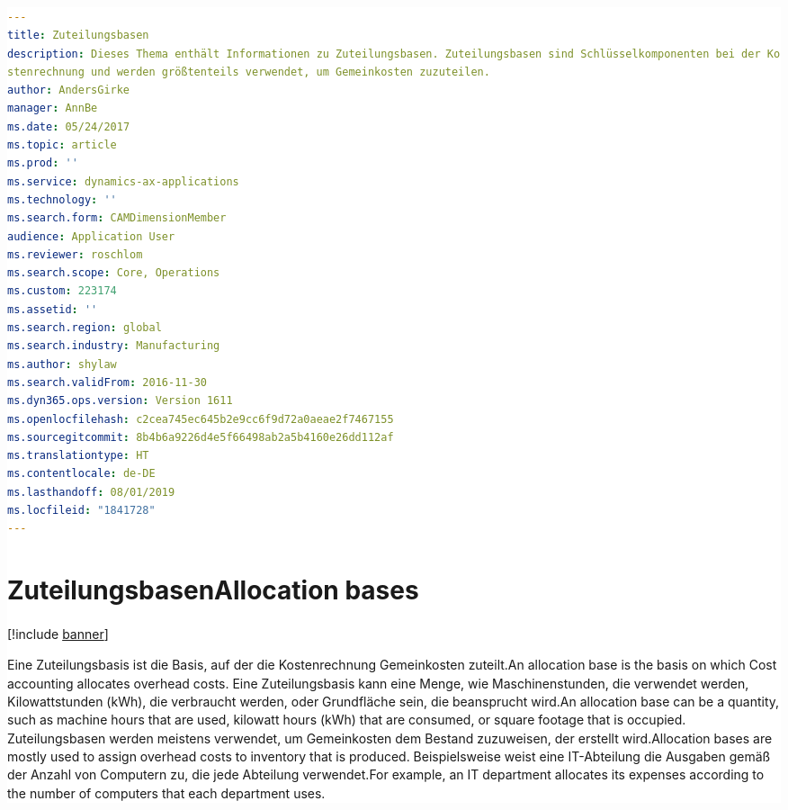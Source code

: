 ```yaml
---
title: Zuteilungsbasen
description: Dieses Thema enthält Informationen zu Zuteilungsbasen. Zuteilungsbasen sind Schlüsselkomponenten bei der Kostenrechnung und werden größtenteils verwendet, um Gemeinkosten zuzuteilen.
author: AndersGirke
manager: AnnBe
ms.date: 05/24/2017
ms.topic: article
ms.prod: ''
ms.service: dynamics-ax-applications
ms.technology: ''
ms.search.form: CAMDimensionMember
audience: Application User
ms.reviewer: roschlom
ms.search.scope: Core, Operations
ms.custom: 223174
ms.assetid: ''
ms.search.region: global
ms.search.industry: Manufacturing
ms.author: shylaw
ms.search.validFrom: 2016-11-30
ms.dyn365.ops.version: Version 1611
ms.openlocfilehash: c2cea745ec645b2e9cc6f9d72a0aeae2f7467155
ms.sourcegitcommit: 8b4b6a9226d4e5f66498ab2a5b4160e26dd112af
ms.translationtype: HT
ms.contentlocale: de-DE
ms.lasthandoff: 08/01/2019
ms.locfileid: "1841728"
---
```

# <a name="allocation-bases"></a><span data-ttu-id="83fc5-104">Zuteilungsbasen</span><span class="sxs-lookup"><span data-stu-id="83fc5-104">Allocation bases</span></span> 

[!include [banner](../includes/banner.md)]

<span data-ttu-id="83fc5-105">Eine Zuteilungsbasis ist die Basis, auf der die Kostenrechnung Gemeinkosten zuteilt.</span><span class="sxs-lookup"><span data-stu-id="83fc5-105">An allocation base is the basis on which Cost accounting allocates overhead costs.</span></span> <span data-ttu-id="83fc5-106">Eine Zuteilungsbasis kann eine Menge, wie Maschinenstunden, die verwendet werden, Kilowattstunden (kWh), die verbraucht werden, oder Grundfläche sein, die beansprucht wird.</span><span class="sxs-lookup"><span data-stu-id="83fc5-106">An allocation base can be a quantity, such as machine hours that are used, kilowatt hours (kWh) that are consumed, or square footage that is occupied.</span></span> <span data-ttu-id="83fc5-107">Zuteilungsbasen werden meistens verwendet, um Gemeinkosten dem Bestand zuzuweisen, der erstellt wird.</span><span class="sxs-lookup"><span data-stu-id="83fc5-107">Allocation bases are mostly used to assign overhead costs to inventory that is produced.</span></span> <span data-ttu-id="83fc5-108">Beispielsweise weist eine IT-Abteilung die Ausgaben gemäß der Anzahl von Computern zu, die jede Abteilung verwendet.</span><span class="sxs-lookup"><span data-stu-id="83fc5-108">For example, an IT department allocates its expenses according to the number of computers that each department uses.</span></span>
